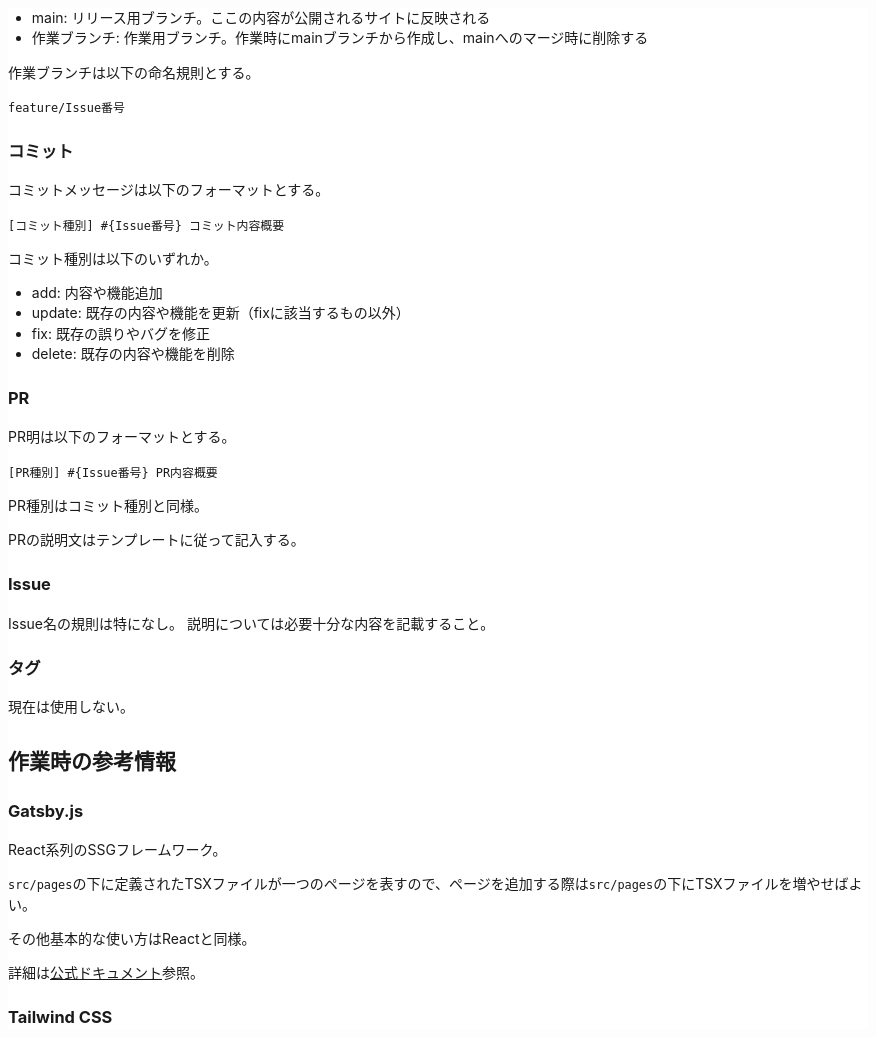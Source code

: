 - main: リリース用ブランチ。ここの内容が公開されるサイトに反映される
- 作業ブランチ: 作業用ブランチ。作業時にmainブランチから作成し、mainへのマージ時に削除する

作業ブランチは以下の命名規則とする。

```txt
feature/Issue番号
```

### コミット

コミットメッセージは以下のフォーマットとする。

```txt
[コミット種別] #{Issue番号} コミット内容概要
```

コミット種別は以下のいずれか。

- add: 内容や機能追加
- update: 既存の内容や機能を更新（fixに該当するもの以外）
- fix: 既存の誤りやバグを修正
- delete: 既存の内容や機能を削除

### PR

PR明は以下のフォーマットとする。

```txt
[PR種別] #{Issue番号} PR内容概要
```

PR種別はコミット種別と同様。

PRの説明文はテンプレートに従って記入する。

### Issue

Issue名の規則は特になし。
説明については必要十分な内容を記載すること。

### タグ

現在は使用しない。

## 作業時の参考情報

### Gatsby.js

React系列のSSGフレームワーク。

`src/pages`の下に定義されたTSXファイルが一つのページを表すので、ページを追加する際は`src/pages`の下にTSXファイルを増やせばよい。

その他基本的な使い方はReactと同様。

詳細は[公式ドキュメント](https://www.gatsbyjs.com/docs/)参照。

### Tailwind CSS
